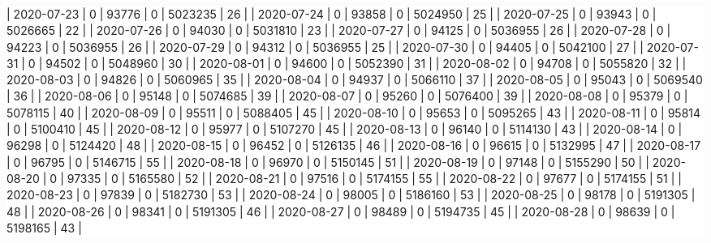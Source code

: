 | 2020-07-23 | 0 | 93776 | 0 | 5023235 | 26 |
| 2020-07-24 | 0 | 93858 | 0 | 5024950 | 25 |
| 2020-07-25 | 0 | 93943 | 0 | 5026665 | 22 |
| 2020-07-26 | 0 | 94030 | 0 | 5031810 | 23 |
| 2020-07-27 | 0 | 94125 | 0 | 5036955 | 26 |
| 2020-07-28 | 0 | 94223 | 0 | 5036955 | 26 |
| 2020-07-29 | 0 | 94312 | 0 | 5036955 | 25 |
| 2020-07-30 | 0 | 94405 | 0 | 5042100 | 27 |
| 2020-07-31 | 0 | 94502 | 0 | 5048960 | 30 |
| 2020-08-01 | 0 | 94600 | 0 | 5052390 | 31 |
| 2020-08-02 | 0 | 94708 | 0 | 5055820 | 32 |
| 2020-08-03 | 0 | 94826 | 0 | 5060965 | 35 |
| 2020-08-04 | 0 | 94937 | 0 | 5066110 | 37 |
| 2020-08-05 | 0 | 95043 | 0 | 5069540 | 36 |
| 2020-08-06 | 0 | 95148 | 0 | 5074685 | 39 |
| 2020-08-07 | 0 | 95260 | 0 | 5076400 | 39 |
| 2020-08-08 | 0 | 95379 | 0 | 5078115 | 40 |
| 2020-08-09 | 0 | 95511 | 0 | 5088405 | 45 |
| 2020-08-10 | 0 | 95653 | 0 | 5095265 | 43 |
| 2020-08-11 | 0 | 95814 | 0 | 5100410 | 45 |
| 2020-08-12 | 0 | 95977 | 0 | 5107270 | 45 |
| 2020-08-13 | 0 | 96140 | 0 | 5114130 | 43 |
| 2020-08-14 | 0 | 96298 | 0 | 5124420 | 48 |
| 2020-08-15 | 0 | 96452 | 0 | 5126135 | 46 |
| 2020-08-16 | 0 | 96615 | 0 | 5132995 | 47 |
| 2020-08-17 | 0 | 96795 | 0 | 5146715 | 55 |
| 2020-08-18 | 0 | 96970 | 0 | 5150145 | 51 |
| 2020-08-19 | 0 | 97148 | 0 | 5155290 | 50 |
| 2020-08-20 | 0 | 97335 | 0 | 5165580 | 52 |
| 2020-08-21 | 0 | 97516 | 0 | 5174155 | 55 |
| 2020-08-22 | 0 | 97677 | 0 | 5174155 | 51 |
| 2020-08-23 | 0 | 97839 | 0 | 5182730 | 53 |
| 2020-08-24 | 0 | 98005 | 0 | 5186160 | 53 |
| 2020-08-25 | 0 | 98178 | 0 | 5191305 | 48 |
| 2020-08-26 | 0 | 98341 | 0 | 5191305 | 46 |
| 2020-08-27 | 0 | 98489 | 0 | 5194735 | 45 |
| 2020-08-28 | 0 | 98639 | 0 | 5198165 | 43 |